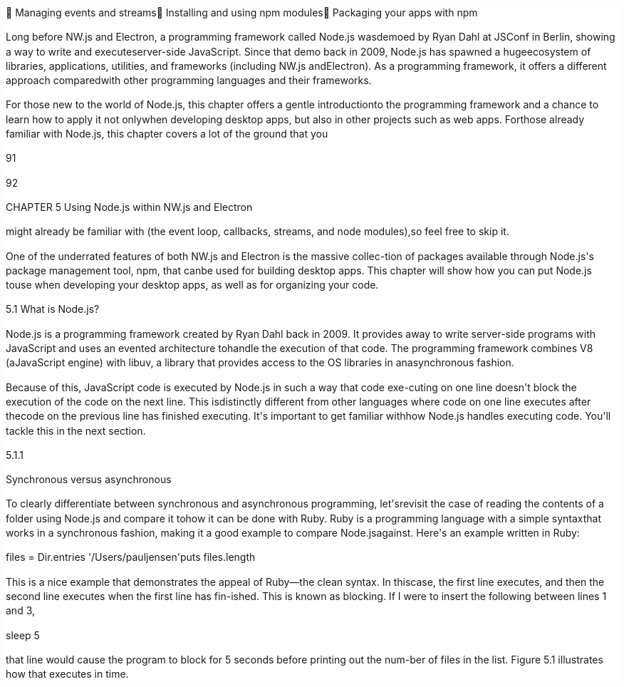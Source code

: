  Managing events and streams Installing and using npm modules Packaging your apps with npm

Long before NW.js and Electron, a programming framework called Node.js wasdemoed by Ryan Dahl at JSConf in Berlin, showing a way to write and executeserver-side JavaScript. Since that demo back in 2009, Node.js has spawned a hugeecosystem of libraries, applications, utilities, and frameworks (including NW.js andElectron). As a programming framework, it offers a different approach comparedwith other programming languages and their frameworks.

For those new to the world of Node.js, this chapter offers a gentle introductionto the programming framework and a chance to learn how to apply it not onlywhen developing desktop apps, but also in other projects such as web apps. Forthose already familiar with Node.js, this chapter covers a lot of the ground that you

91

92

CHAPTER 5 Using Node.js within NW.js and Electron

might already be familiar with (the event loop, callbacks, streams, and node modules),so feel free to skip it.

One of the underrated features of both NW.js and Electron is the massive collec-tion of packages available through Node.js's package management tool, npm, that canbe used for building desktop apps. This chapter will show how you can put Node.js touse when developing your desktop apps, as well as for organizing your code.

5.1 What is Node.js?

Node.js is a programming framework created by Ryan Dahl back in 2009. It provides away to write server-side programs with JavaScript and uses an evented architecture tohandle the execution of that code. The programming framework combines V8 (aJavaScript engine) with libuv, a library that provides access to the OS libraries in anasynchronous fashion.

Because of this, JavaScript code is executed by Node.js in such a way that code exe-cuting on one line doesn't block the execution of the code on the next line. This isdistinctly different from other languages where code on one line executes after thecode on the previous line has finished executing. It's important to get familiar withhow Node.js handles executing code. You'll tackle this in the next section.

5.1.1

Synchronous versus asynchronous

To clearly differentiate between synchronous and asynchronous programming, let'srevisit the case of reading the contents of a folder using Node.js and compare it tohow it can be done with Ruby. Ruby is a programming language with a simple syntaxthat works in a synchronous fashion, making it a good example to compare Node.jsagainst. Here's an example written in Ruby:

files = Dir.entries '/Users/pauljensen'puts files.length

This is a nice example that demonstrates the appeal of Ruby—the clean syntax. In thiscase, the first line executes, and then the second line executes when the first line has fin-ished. This is known as blocking. If I were to insert the following between lines 1 and 3,

sleep 5

that line would cause the program to block for 5 seconds before printing out the num-ber of files in the list. Figure 5.1 illustrates how that executes in time.
